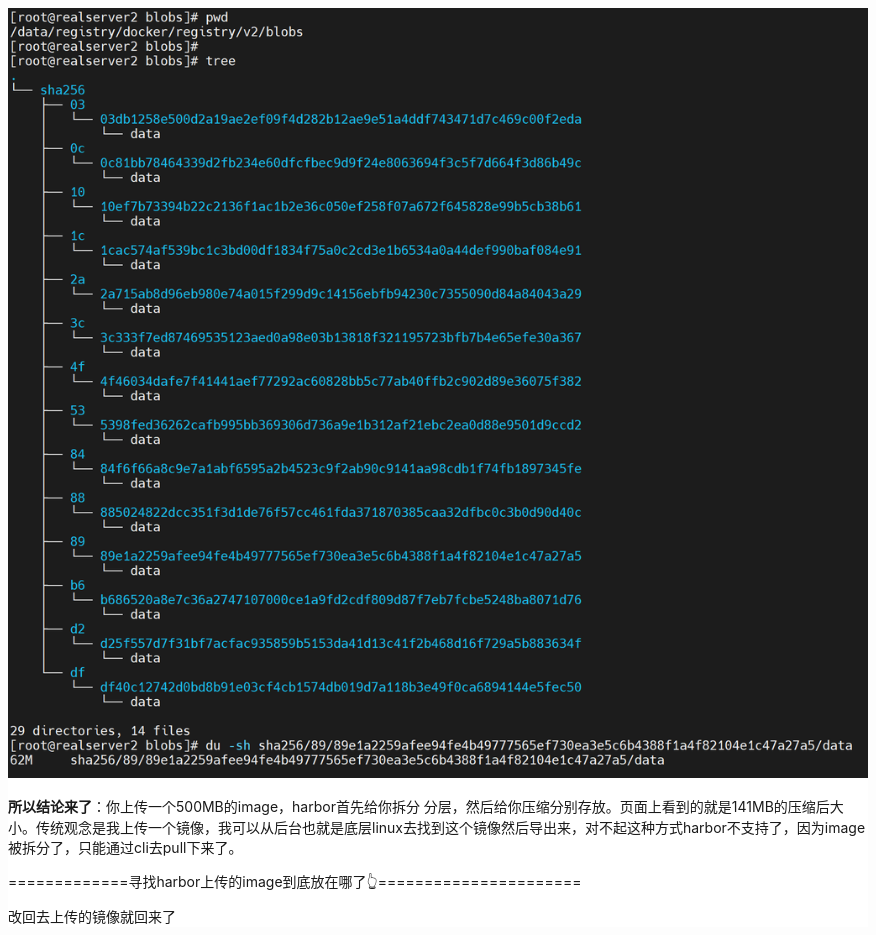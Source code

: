 ![image-20240621145930951](6.Docker私有仓库Harbor高可用和双向复制.assets/image-20240621145930951.png)



**所以结论来了**：你上传一个500MB的image，harbor首先给你拆分 分层，然后给你压缩分别存放。页面上看到的就是141MB的压缩后大小。传统观念是我上传一个镜像，我可以从后台也就是底层linux去找到这个镜像然后导出来，对不起这种方式harbor不支持了，因为image被拆分了，只能通过cli去pull下来了。



=============寻找harbor上传的image到底放在哪了👆======================



改回去上传的镜像就回来了
